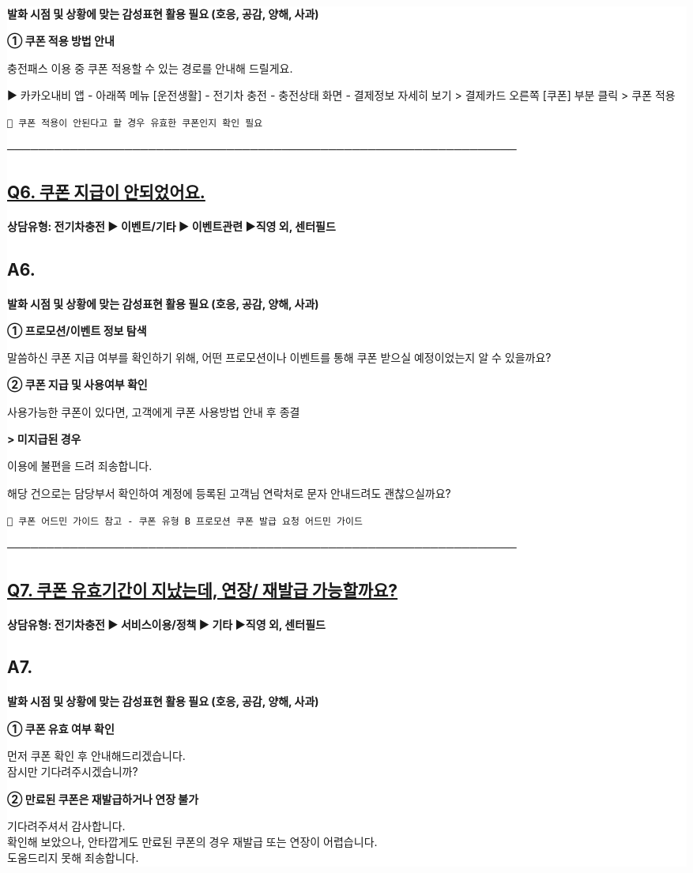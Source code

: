 **발화 시점 및 상황에 맞는 감성표현 활용 필요 (호응, 공감, 양해, 사과)**

**① 쿠폰 적용 방법 안내**

충전패스 이용 중 쿠폰 적용할 수 있는 경로를 안내해 드릴게요.  
  
▶ 카카오내비 앱 - 아래쪽 메뉴 [운전생활] - 전기차 충전 - 충전상태 화면 - 결제정보 자세히 보기 > 결제카드 오른쪽 [쿠폰] 부분 클릭 > 쿠폰 적용

```
📌 쿠폰 적용이 안된다고 할 경우 유효한 쿠폰인지 확인 필요
```

─────────────────────────────────────────────────────────────────

[**Q6. 쿠폰 지급이 안되었어요.**](#h_01JN5VV1C5EG2MKX5HJ9SVA4HY)
------------------------------------------------------

**상담유형: 전기차충전 ▶ 이벤트/기타 ▶ 이벤트관련 ▶직영 외, 센터필드**

**A6.**
-------

**발화 시점 및 상황에 맞는 감성표현 활용 필요 (호응, 공감, 양해, 사과)**

**① 프로모션/이벤트 정보 탐색**

말씀하신 쿠폰 지급 여부를 확인하기 위해, 어떤 프로모션이나 이벤트를 통해 쿠폰 받으실 예정이었는지 알 수 있을까요?

**② 쿠폰 지급 및 사용여부 확인**

사용가능한 쿠폰이 있다면, 고객에게 쿠폰 사용방법 안내 후 종결

**> 미지급된 경우**

이용에 불편을 드려 죄송합니다.

해당 건으로는 담당부서 확인하여 계정에 등록된 고객님 연락처로 문자 안내드려도 괜찮으실까요?

```
🔎 쿠폰 어드민 가이드 참고 - 쿠폰 유형 B 프로모션 쿠폰 발급 요청 어드민 가이드
```

─────────────────────────────────────────────────────────────────

[**Q7. 쿠폰 유효기간이 지났는데, 연장/ 재발급 가능할까요?**](#h_01JN5VV1C5EG2MKX5HJ9SVA4HY)
----------------------------------------------------------------------

**상담유형: 전기차충전 ▶ 서비스이용/정책 ▶ 기타 ▶직영 외, 센터필드**

**A7.**
-------

**발화 시점 및 상황에 맞는 감성표현 활용 필요 (호응, 공감, 양해, 사과)**

**① 쿠폰 유효 여부 확인**

먼저 쿠폰 확인 후 안내해드리겠습니다.  
잠시만 기다려주시겠습니까?  
  
**② 만료된 쿠폰은 재발급하거나 연장 불가**

기다려주셔서 감사합니다.  
확인해 보았으나, 안타깝게도 만료된 쿠폰의 경우 재발급 또는 연장이 어렵습니다.  
도움드리지 못해 죄송합니다.
